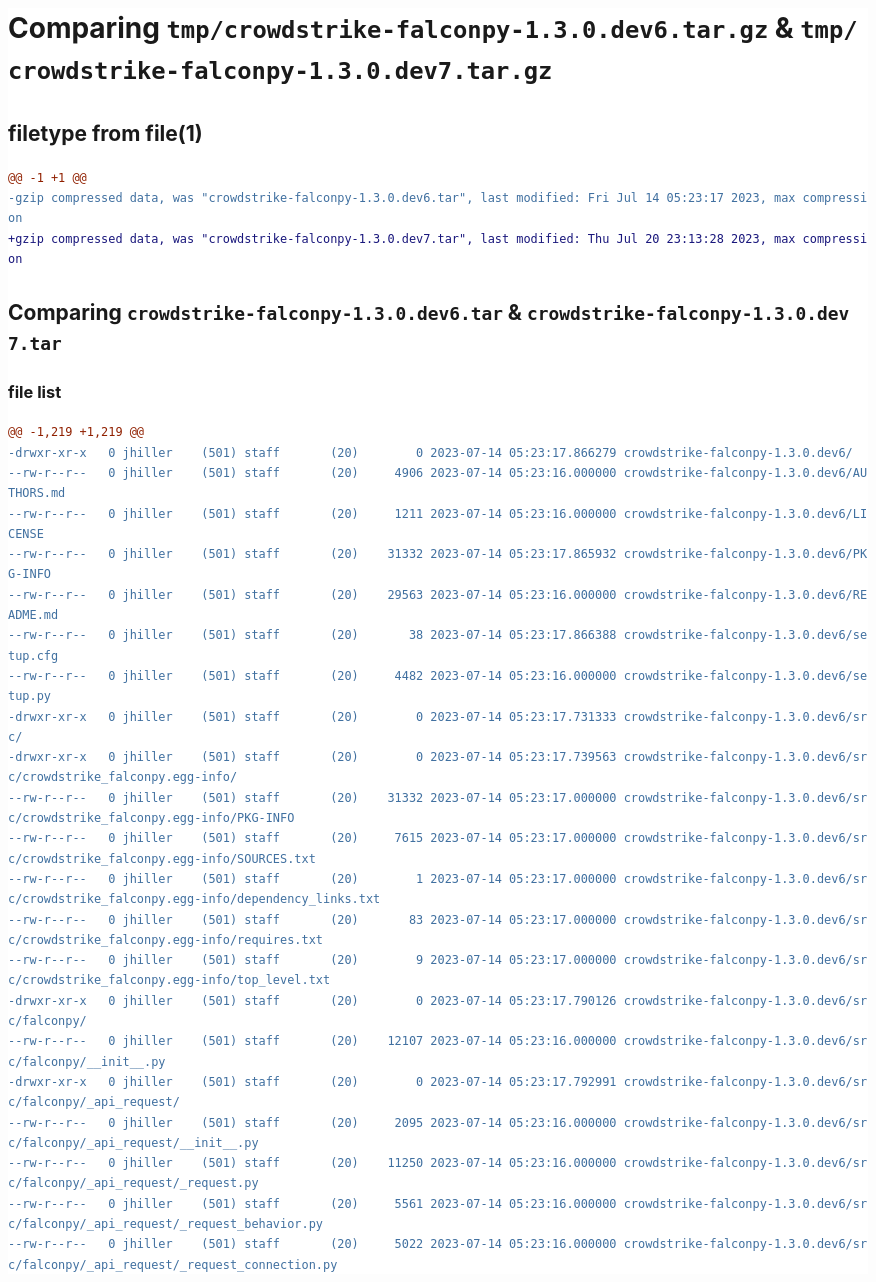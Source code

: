 # Comparing `tmp/crowdstrike-falconpy-1.3.0.dev6.tar.gz` & `tmp/crowdstrike-falconpy-1.3.0.dev7.tar.gz`

## filetype from file(1)

```diff
@@ -1 +1 @@
-gzip compressed data, was "crowdstrike-falconpy-1.3.0.dev6.tar", last modified: Fri Jul 14 05:23:17 2023, max compression
+gzip compressed data, was "crowdstrike-falconpy-1.3.0.dev7.tar", last modified: Thu Jul 20 23:13:28 2023, max compression
```

## Comparing `crowdstrike-falconpy-1.3.0.dev6.tar` & `crowdstrike-falconpy-1.3.0.dev7.tar`

### file list

```diff
@@ -1,219 +1,219 @@
-drwxr-xr-x   0 jhiller    (501) staff       (20)        0 2023-07-14 05:23:17.866279 crowdstrike-falconpy-1.3.0.dev6/
--rw-r--r--   0 jhiller    (501) staff       (20)     4906 2023-07-14 05:23:16.000000 crowdstrike-falconpy-1.3.0.dev6/AUTHORS.md
--rw-r--r--   0 jhiller    (501) staff       (20)     1211 2023-07-14 05:23:16.000000 crowdstrike-falconpy-1.3.0.dev6/LICENSE
--rw-r--r--   0 jhiller    (501) staff       (20)    31332 2023-07-14 05:23:17.865932 crowdstrike-falconpy-1.3.0.dev6/PKG-INFO
--rw-r--r--   0 jhiller    (501) staff       (20)    29563 2023-07-14 05:23:16.000000 crowdstrike-falconpy-1.3.0.dev6/README.md
--rw-r--r--   0 jhiller    (501) staff       (20)       38 2023-07-14 05:23:17.866388 crowdstrike-falconpy-1.3.0.dev6/setup.cfg
--rw-r--r--   0 jhiller    (501) staff       (20)     4482 2023-07-14 05:23:16.000000 crowdstrike-falconpy-1.3.0.dev6/setup.py
-drwxr-xr-x   0 jhiller    (501) staff       (20)        0 2023-07-14 05:23:17.731333 crowdstrike-falconpy-1.3.0.dev6/src/
-drwxr-xr-x   0 jhiller    (501) staff       (20)        0 2023-07-14 05:23:17.739563 crowdstrike-falconpy-1.3.0.dev6/src/crowdstrike_falconpy.egg-info/
--rw-r--r--   0 jhiller    (501) staff       (20)    31332 2023-07-14 05:23:17.000000 crowdstrike-falconpy-1.3.0.dev6/src/crowdstrike_falconpy.egg-info/PKG-INFO
--rw-r--r--   0 jhiller    (501) staff       (20)     7615 2023-07-14 05:23:17.000000 crowdstrike-falconpy-1.3.0.dev6/src/crowdstrike_falconpy.egg-info/SOURCES.txt
--rw-r--r--   0 jhiller    (501) staff       (20)        1 2023-07-14 05:23:17.000000 crowdstrike-falconpy-1.3.0.dev6/src/crowdstrike_falconpy.egg-info/dependency_links.txt
--rw-r--r--   0 jhiller    (501) staff       (20)       83 2023-07-14 05:23:17.000000 crowdstrike-falconpy-1.3.0.dev6/src/crowdstrike_falconpy.egg-info/requires.txt
--rw-r--r--   0 jhiller    (501) staff       (20)        9 2023-07-14 05:23:17.000000 crowdstrike-falconpy-1.3.0.dev6/src/crowdstrike_falconpy.egg-info/top_level.txt
-drwxr-xr-x   0 jhiller    (501) staff       (20)        0 2023-07-14 05:23:17.790126 crowdstrike-falconpy-1.3.0.dev6/src/falconpy/
--rw-r--r--   0 jhiller    (501) staff       (20)    12107 2023-07-14 05:23:16.000000 crowdstrike-falconpy-1.3.0.dev6/src/falconpy/__init__.py
-drwxr-xr-x   0 jhiller    (501) staff       (20)        0 2023-07-14 05:23:17.792991 crowdstrike-falconpy-1.3.0.dev6/src/falconpy/_api_request/
--rw-r--r--   0 jhiller    (501) staff       (20)     2095 2023-07-14 05:23:16.000000 crowdstrike-falconpy-1.3.0.dev6/src/falconpy/_api_request/__init__.py
--rw-r--r--   0 jhiller    (501) staff       (20)    11250 2023-07-14 05:23:16.000000 crowdstrike-falconpy-1.3.0.dev6/src/falconpy/_api_request/_request.py
--rw-r--r--   0 jhiller    (501) staff       (20)     5561 2023-07-14 05:23:16.000000 crowdstrike-falconpy-1.3.0.dev6/src/falconpy/_api_request/_request_behavior.py
--rw-r--r--   0 jhiller    (501) staff       (20)     5022 2023-07-14 05:23:16.000000 crowdstrike-falconpy-1.3.0.dev6/src/falconpy/_api_request/_request_connection.py
```